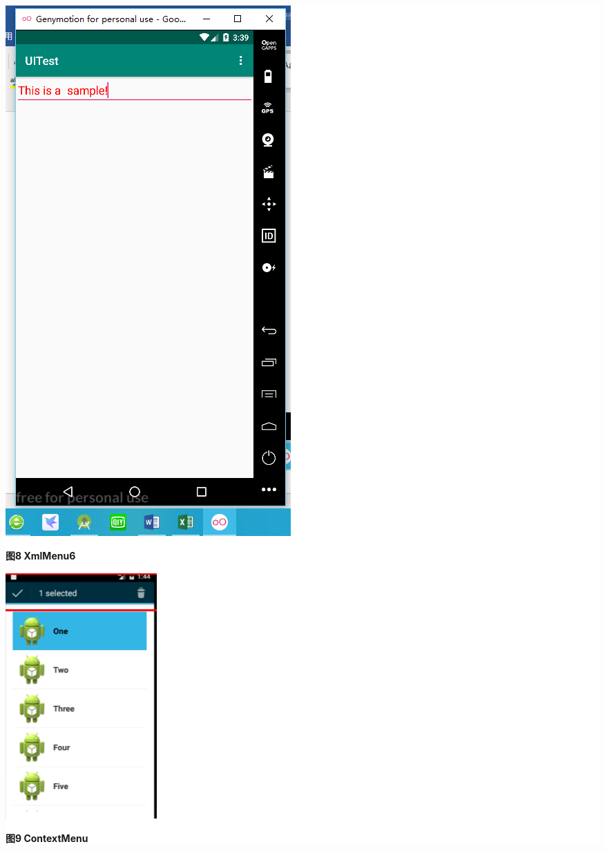 ![XmlMenu6](https://github.com/Huanglei666/Android_UI/blob/master/%E8%BF%90%E8%A1%8C%E6%88%AA%E5%9B%BE/XmlMenu(6).png)

**图8 XmlMenu6**

![ContextMenu](https://github.com/Huanglei666/Android_UI/blob/master/%E8%BF%90%E8%A1%8C%E6%88%AA%E5%9B%BE/ContextMenu.png)

**图9 ContextMenu**
